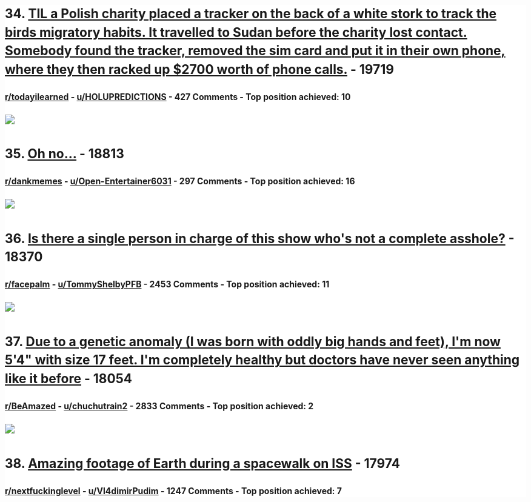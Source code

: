 ## 34. [TIL a Polish charity placed a tracker on the back of a white stork to track the birds migratory habits. It travelled to Sudan before the charity lost contact. Somebody found the tracker, removed the sim card and put it in their own phone, where they then racked up $2700 worth of phone calls.](http://reddit.com/r/todayilearned/comments/15iwpy9/til_a_polish_charity_placed_a_tracker_on_the_back/) - 19719
#### [r/todayilearned](http://reddit.com/r/todayilearned) - [u/HOLUPREDICTIONS](http://reddit.com/u/HOLUPREDICTIONS) - 427 Comments - Top position achieved: 10

<a href="https://www.bbc.com/news/blogs-news-from-elsewhere-44645217"><img src="https://b.thumbs.redditmedia.com/Kz6bnfAp7WsgUmyDBp64RCtLbVmtMjuzgv--uFtv5qM.jpg"></img></a>

## 35. [Oh no...](http://reddit.com/r/dankmemes/comments/15ix0lf/oh_no/) - 18813
#### [r/dankmemes](http://reddit.com/r/dankmemes) - [u/Open-Entertainer6031](http://reddit.com/u/Open-Entertainer6031) - 297 Comments - Top position achieved: 16

<a href="https://i.redd.it/o6ipmc6uwagb1.png"><img src="https://b.thumbs.redditmedia.com/C7443B2ED_4hwcvAcJTnc3rleA3U4SR7iM3SNiYpyzU.jpg"></img></a>

## 36. [Is there a single person in charge of this show who's not a complete asshole?](http://reddit.com/r/facepalm/comments/15itdoc/is_there_a_single_person_in_charge_of_this_show/) - 18370
#### [r/facepalm](http://reddit.com/r/facepalm) - [u/TommyShelbyPFB](http://reddit.com/u/TommyShelbyPFB) - 2453 Comments - Top position achieved: 11

<a href="https://i.redd.it/sn0p6ann2agb1.png"><img src="https://b.thumbs.redditmedia.com/giIehXJ6TNhNHOlvHWtiwadklBFh0ZOvm-NsqPP5IQM.jpg"></img></a>

## 37. [Due to a genetic anomaly (I was born with oddly big hands and feet), I'm now 5'4" with size 17 feet. I'm completely healthy but doctors have never seen anything like it before](http://reddit.com/r/BeAmazed/comments/15jage0/due_to_a_genetic_anomaly_i_was_born_with_oddly/) - 18054
#### [r/BeAmazed](http://reddit.com/r/BeAmazed) - [u/chuchutrain2](http://reddit.com/u/chuchutrain2) - 2833 Comments - Top position achieved: 2

<a href="https://i.redd.it/2tipavglodgb1.jpg"><img src="https://b.thumbs.redditmedia.com/U8dbfjR5C57UmAZsKdm81X9sSkCBC35odtTR6mYigiQ.jpg"></img></a>

## 38. [Amazing footage of Earth during a spacewalk on ISS](http://reddit.com/r/nextfuckinglevel/comments/15iu3re/amazing_footage_of_earth_during_a_spacewalk_on_iss/) - 17974
#### [r/nextfuckinglevel](http://reddit.com/r/nextfuckinglevel) - [u/Vl4dimirPudim](http://reddit.com/u/Vl4dimirPudim) - 1247 Comments - Top position achieved: 7

